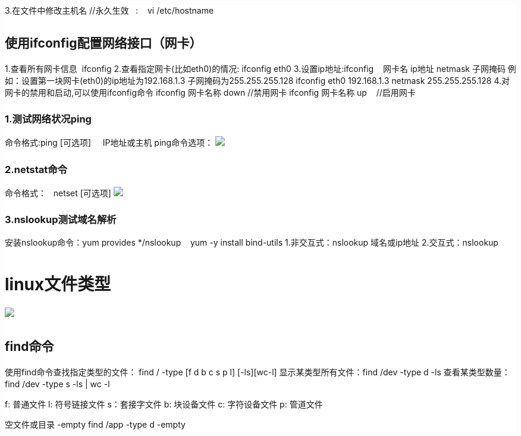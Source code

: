 3.在文件中修改主机名 //永久生效   :    vi /etc/hostname


## 使用ifconfig配置网络接口（网卡）
1.查看所有网卡信息  ifconfig
2.查看指定网卡(比如eth0)的情况: ifconfig eth0
3.设置ip地址:ifconfig    网卡名 ip地址 netmask 子网掩码
例如：设置第一块网卡(eth0)的ip地址为192.168.1.3 子网掩码为255.255.255.128
ifconfig eth0 192.168.1.3 netmask 255.255.255.128
4.对网卡的禁用和启动,可以使用ifconfig命令
ifconfig 网卡名称 down //禁用网卡
ifconfig 网卡名称 up    //启用网卡


### 1.测试网络状况ping
命令格式:ping [可选项]     IP地址或主机
ping命令选项：
![](https://hzy-1301560453.cos.ap-shanghai.myqcloud.com/2020/05/28/15906607674852.jpg)


### 2.netstat命令
命令格式：   netset [可选项]
![](https://hzy-1301560453.cos.ap-shanghai.myqcloud.com/2020/05/28/15906607754488.jpg)



### 3.nslookup测试域名解析
安装nslookup命令：yum provides */nslookup
   yum -y install bind-utils
1.非交互式：nslookup 域名或ip地址
2.交互式：nslookup


# linux文件类型
![](https://hzy-1301560453.cos.ap-shanghai.myqcloud.com/2020/05/28/15906607848232.jpg)

## find命令
使用find命令查找指定类型的文件： find / -type [f d b c s p l] [-ls][wc-l]
显示某类型所有文件：find /dev -type d -ls
查看某类型数量：find /dev -type s -ls | wc -l

f: 普通文件
l: 符号链接文件
s：套接字文件
b: 块设备文件
c: 字符设备文件
p: 管道文件

空文件或目录
-empty
find /app -type d -empty
